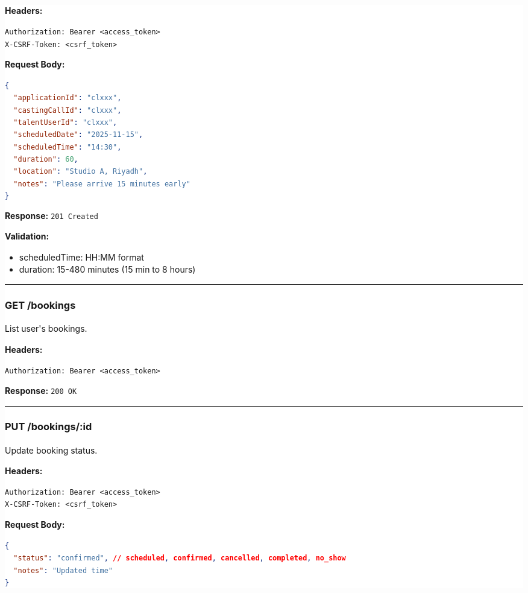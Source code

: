 **Headers:**
```
Authorization: Bearer <access_token>
X-CSRF-Token: <csrf_token>
```

**Request Body:**
```json
{
  "applicationId": "clxxx",
  "castingCallId": "clxxx",
  "talentUserId": "clxxx",
  "scheduledDate": "2025-11-15",
  "scheduledTime": "14:30",
  "duration": 60,
  "location": "Studio A, Riyadh",
  "notes": "Please arrive 15 minutes early"
}
```

**Response:** `201 Created`

**Validation:**
- scheduledTime: HH:MM format
- duration: 15-480 minutes (15 min to 8 hours)

---

### GET /bookings
List user's bookings.

**Headers:**
```
Authorization: Bearer <access_token>
```

**Response:** `200 OK`

---

### PUT /bookings/:id
Update booking status.

**Headers:**
```
Authorization: Bearer <access_token>
X-CSRF-Token: <csrf_token>
```

**Request Body:**
```json
{
  "status": "confirmed", // scheduled, confirmed, cancelled, completed, no_show
  "notes": "Updated time"
}
```
